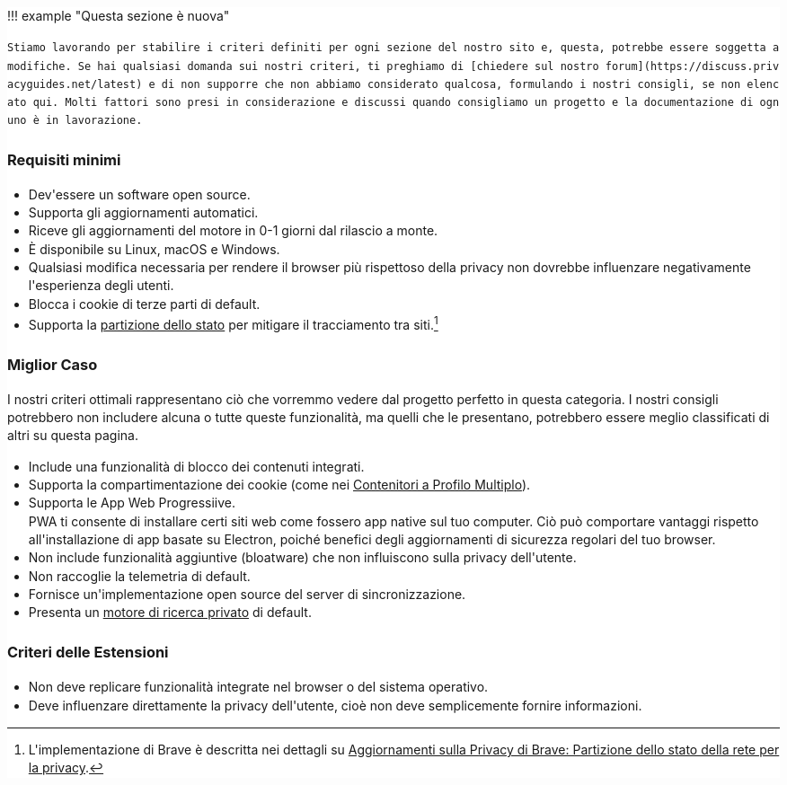 !!! example "Questa sezione è nuova"

    Stiamo lavorando per stabilire i criteri definiti per ogni sezione del nostro sito e, questa, potrebbe essere soggetta a modifiche. Se hai qualsiasi domanda sui nostri criteri, ti preghiamo di [chiedere sul nostro forum](https://discuss.privacyguides.net/latest) e di non supporre che non abbiamo considerato qualcosa, formulando i nostri consigli, se non elencato qui. Molti fattori sono presi in considerazione e discussi quando consigliamo un progetto e la documentazione di ognuno è in lavorazione.

### Requisiti minimi

- Dev'essere un software open source.
- Supporta gli aggiornamenti automatici.
- Riceve gli aggiornamenti del motore in 0-1 giorni dal rilascio a monte.
- È disponibile su Linux, macOS e Windows.
- Qualsiasi modifica necessaria per rendere il browser più rispettoso della privacy non dovrebbe influenzare negativamente l'esperienza degli utenti.
- Blocca i cookie di terze parti di default.
- Supporta la [partizione dello stato](https://developer.mozilla.org/en-US/docs/Web/Privacy/State_Partitioning) per mitigare il tracciamento tra siti.[^1]

### Miglior Caso

I nostri criteri ottimali rappresentano ciò che vorremmo vedere dal progetto perfetto in questa categoria. I nostri consigli potrebbero non includere alcuna o tutte queste funzionalità, ma quelli che le presentano, potrebbero essere meglio classificati di altri su questa pagina.

- Include una funzionalità di blocco dei contenuti integrati.
- Supporta la compartimentazione dei cookie (come nei [Contenitori a Profilo Multiplo](https://support.mozilla.org/en-US/kb/containers)).
- Supporta le App Web Progressiive.  
  PWA ti consente di installare certi siti web come fossero app native sul tuo computer. Ciò può comportare vantaggi rispetto all'installazione di app basate su Electron, poiché benefici degli aggiornamenti di sicurezza regolari del tuo browser.
- Non include funzionalità aggiuntive (bloatware) che non influiscono sulla privacy dell'utente.
- Non raccoglie la telemetria di default.
- Fornisce un'implementazione open source del server di sincronizzazione.
- Presenta un [motore di ricerca privato](search-engines.md) di default.

### Criteri delle Estensioni

- Non deve replicare funzionalità integrate nel browser o del sistema operativo.
- Deve influenzare direttamente la privacy dell'utente, cioè non deve semplicemente fornire informazioni.

[^1]: L'implementazione di Brave è descritta nei dettagli su [Aggiornamenti sulla Privacy di Brave: Partizione dello stato della rete per la privacy](https://brave.com/privacy-updates/14-partitioning-network-state/).

